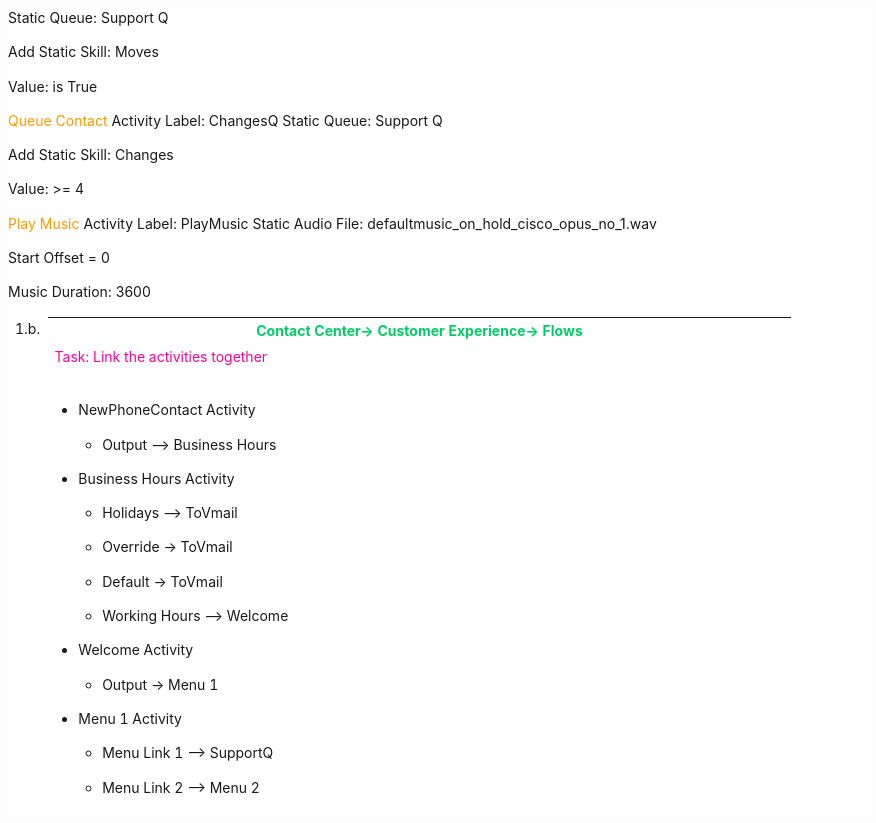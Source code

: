 <tr>
<td>Static Queue: Support Q</td>
<td><p>Add Static Skill: Moves</p>
<p>Value: is True<p></td>
</tr>
</tr>
<tr>
<th rowspan="2"><span style="color:#FF9900;">Queue Contact</th></span>
<td colspan="2">Activity Label: ChangesQ</td>
</tr>
<tr>
<td>Static Queue: Support Q</td>
<td><p>Add Static Skill: Changes</p>
<p>Value: >= 4<p></td>
</tr>
</tr>
<tr>
<th rowspan="2"><span style="color:#FF9900;">Play Music</th></span>
<td colspan="2">Activity Label: PlayMusic</td>
</tr>
<tr>
<td>Static Audio File: defaultmusic_on_hold_cisco_opus_no_1.wav</td>
<td><p>Start Offset = 0</p>
<p>Music Duration: 3600</p></td>
</tr>
</tbody>
</table>

<table>
<colgroup>
<col style="width: 5%" />
<col style="width: 46%" />
<col style="width: 48%" />
</colgroup>
<thead>
<tr>
<td rowspan="4">1.b.</th>
<th colspan="2"><span style="color:#00CC66;">Contact Center-&gt; Customer Experience-&gt; Flows</th></span>
</tr>
<tr>
<td colspan="2"><span style="color:#FF0099;">Task: Link the activities together</p></span>
</tr>
<tr>
<td><ul>
<li><p>NewPhoneContact Activity</p>
<ul>
<li><p>Output –&gt; Business Hours</p></li>
</ul></li>
<li><p>Business Hours Activity</p>
<ul>
<li><p>Holidays –&gt; ToVmail</p></li>
<li><p>Override -&gt; ToVmail</p></li>
<li><p>Default -&gt; ToVmail</p></li>
<li><p>Working Hours –&gt; Welcome</p></li>
</ul></li>
<li><p>Welcome Activity</p>
<ul>
<li><p>Output -&gt; Menu 1</p></li>
</ul></li>
<li><p>Menu 1 Activity</p>
<ul>
<li><p>Menu Link 1 –&gt; SupportQ</p></li>
<li><p>Menu Link 2 –&gt; Menu 2</p></li>
